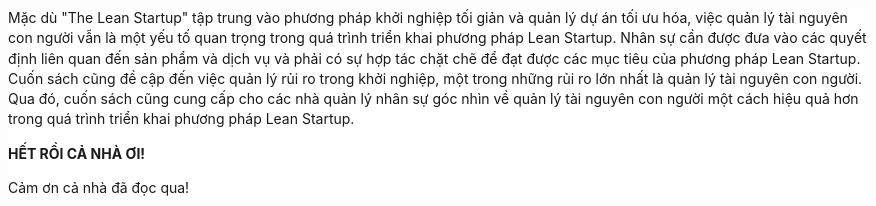 Mặc dù "The Lean Startup" tập trung vào phương pháp khởi nghiệp tối giản và quản lý dự án tối ưu hóa, việc quản lý tài nguyên con người vẫn là một yếu tố quan trọng trong quá trình triển khai phương pháp Lean Startup. Nhân sự cần được đưa vào các quyết định liên quan đến sản phẩm và dịch vụ và phải có sự hợp tác chặt chẽ để đạt được các mục tiêu của phương pháp Lean Startup. Cuốn sách cũng đề cập đến việc quản lý rủi ro trong khởi nghiệp, một trong những rủi ro lớn nhất là quản lý tài nguyên con người. Qua đó, cuốn sách cũng cung cấp cho các nhà quản lý nhân sự góc nhìn về quản lý tài nguyên con người một cách hiệu quả hơn trong quá trình triển khai phương pháp Lean Startup.

**HẾT RỒI CẢ NHÀ ƠI!**

Cảm ơn cả nhà đã đọc qua!